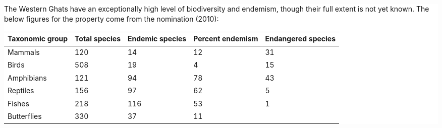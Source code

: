 The Western Ghats have an exceptionally high level of biodiversity and endemism, though their full extent is not yet known. The below figures for the property come from the nomination (2010):

<table>
<thead>
<tr class="header">
<th align="left"><strong>Taxonomic group</strong></th>
<th align="left"><strong>Total species</strong></th>
<th align="left"><strong>Endemic species</strong></th>
<th align="left"><strong>Percent endemism</strong></th>
<th align="left"><strong>Endangered species</strong></th>
</tr>
</thead>
<tbody>
<tr class="odd">
<td align="left">Mammals</td>
<td align="left">120</td>
<td align="left">14</td>
<td align="left">12</td>
<td align="left">31</td>
</tr>
<tr class="even">
<td align="left">Birds</td>
<td align="left">508</td>
<td align="left">19</td>
<td align="left">4</td>
<td align="left">15</td>
</tr>
<tr class="odd">
<td align="left">Amphibians</td>
<td align="left">121</td>
<td align="left">94</td>
<td align="left">78</td>
<td align="left">43</td>
</tr>
<tr class="even">
<td align="left">Reptiles</td>
<td align="left">156</td>
<td align="left">97</td>
<td align="left">62</td>
<td align="left">5</td>
</tr>
<tr class="odd">
<td align="left">Fishes</td>
<td align="left">218</td>
<td align="left">116</td>
<td align="left">53</td>
<td align="left">1</td>
</tr>
<tr class="even">
<td align="left">Butterflies</td>
<td align="left">330</td>
<td align="left">37</td>
<td align="left">11</td>
<td align="left"></td>
</tr>
</tbody>
</table>
